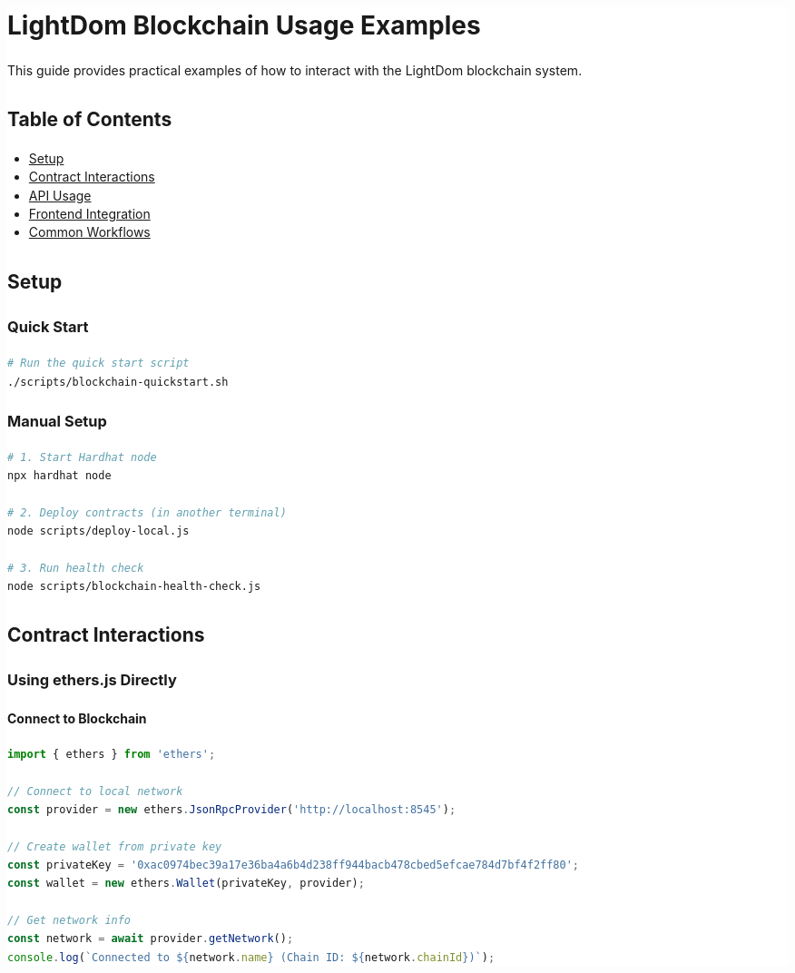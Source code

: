 # LightDom Blockchain Usage Examples

This guide provides practical examples of how to interact with the LightDom blockchain system.

## Table of Contents

- [Setup](#setup)
- [Contract Interactions](#contract-interactions)
- [API Usage](#api-usage)
- [Frontend Integration](#frontend-integration)
- [Common Workflows](#common-workflows)

## Setup

### Quick Start

```bash
# Run the quick start script
./scripts/blockchain-quickstart.sh
```

### Manual Setup

```bash
# 1. Start Hardhat node
npx hardhat node

# 2. Deploy contracts (in another terminal)
node scripts/deploy-local.js

# 3. Run health check
node scripts/blockchain-health-check.js
```

## Contract Interactions

### Using ethers.js Directly

#### Connect to Blockchain

```javascript
import { ethers } from 'ethers';

// Connect to local network
const provider = new ethers.JsonRpcProvider('http://localhost:8545');

// Create wallet from private key
const privateKey = '0xac0974bec39a17e36ba4a6b4d238ff944bacb478cbed5efcae784d7bf4f2ff80';
const wallet = new ethers.Wallet(privateKey, provider);

// Get network info
const network = await provider.getNetwork();
console.log(`Connected to ${network.name} (Chain ID: ${network.chainId})`);
```
